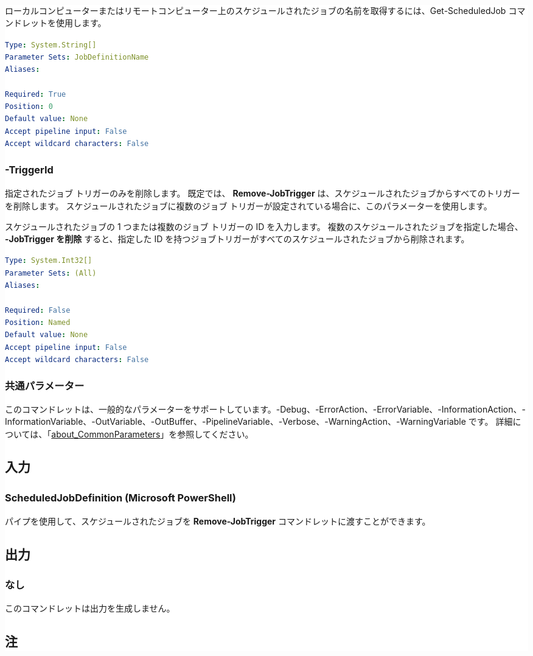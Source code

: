 ローカルコンピューターまたはリモートコンピューター上のスケジュールされたジョブの名前を取得するには、Get-ScheduledJob コマンドレットを使用します。

```yaml
Type: System.String[]
Parameter Sets: JobDefinitionName
Aliases:

Required: True
Position: 0
Default value: None
Accept pipeline input: False
Accept wildcard characters: False
```

### -TriggerId
指定されたジョブ トリガーのみを削除します。
既定では、 **Remove-JobTrigger** は、スケジュールされたジョブからすべてのトリガーを削除します。
スケジュールされたジョブに複数のジョブ トリガーが設定されている場合に、このパラメーターを使用します。

スケジュールされたジョブの 1 つまたは複数のジョブ トリガーの ID を入力します。
複数のスケジュールされたジョブを指定した場合、 **-JobTrigger を削除** すると、指定した ID を持つジョブトリガーがすべてのスケジュールされたジョブから削除されます。

```yaml
Type: System.Int32[]
Parameter Sets: (All)
Aliases:

Required: False
Position: Named
Default value: None
Accept pipeline input: False
Accept wildcard characters: False
```

### 共通パラメーター
このコマンドレットは、一般的なパラメーターをサポートしています。-Debug、-ErrorAction、-ErrorVariable、-InformationAction、-InformationVariable、-OutVariable、-OutBuffer、-PipelineVariable、-Verbose、-WarningAction、-WarningVariable です。 詳細については、「[about_CommonParameters](https://go.microsoft.com/fwlink/?LinkID=113216)」を参照してください。

## 入力

### ScheduledJobDefinition (Microsoft PowerShell)
パイプを使用して、スケジュールされたジョブを **Remove-JobTrigger** コマンドレットに渡すことができます。

## 出力

### なし
このコマンドレットは出力を生成しません。

## 注

